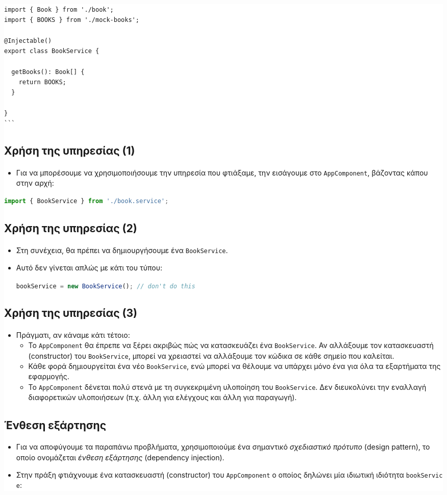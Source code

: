     import { Book } from './book';
    import { BOOKS } from './mock-books';

    @Injectable()
    export class BookService {

      getBooks(): Book[] {
        return BOOKS;
      }

    }
    ```

## Χρήση της υπηρεσίας (1)

* Για να μπορέσουμε να χρησιμοποιήσουμε την υπηρεσία που φτιάξαμε, την
  εισάγουμε στο `AppComponent`, βάζοντας κάπου στην αρχή:

```javascript
import { BookService } from './book.service';
```

## Χρήση της υπηρεσίας (2)

* Στη συνέχεια, θα πρέπει να δημιουργήσουμε ένα `BookService`.

* Αυτό δεν γίνεται απλώς με κάτι του τύπου:

    ```javascript
    bookService = new BookService(); // don't do this
    ```

## Χρήση της υπηρεσίας (3)

* Πράγματι, αν κάναμε κάτι τέτοιο:
    * Το `AppComponent` θα έπρεπε να ξέρει ακριβώς πώς να κατασκευάζει
      ένα `BookService`. Αν αλλάξουμε τον κατασκευαστή (constructor)
      του `BookService`, μπορεί να χρειαστεί να αλλάξουμε τον κώδικα
      σε κάθε σημείο που καλείται.
    * Κάθε φορά δημιουργείται ένα νέο `BookService`, ενώ μπορεί να
      θέλουμε να υπάρχει μόνο ένα για όλα τα εξαρτήματα της εφαρμογής.
    * Το `AppComponent` δένεται πολύ στενά με τη συγκεκριμένη
      υλοποίηση του `BookService`. Δεν διευκολύνει την εναλλαγή
      διαφορετικών υλοποιήσεων (π.χ. άλλη για ελέγχους και άλλη για
      παραγωγή). 


## Ένθεση εξάρτησης

* Για να αποφύγουμε τα παραπάνω προβλήματα, χρησιμοποιούμε ένα
  σημαντικό *σχεδιαστικό πρότυπο* (design pattern), το οποίο
  ονομάζεται *ένθεση εξάρτησης* (dependency injection).

* Στην πράξη φτιάχνουμε ένα κατασκευαστή (constructor) του
  `AppComponent` ο οποίος δηλώνει μία ιδιωτική ιδιότητα `bookService`:
  